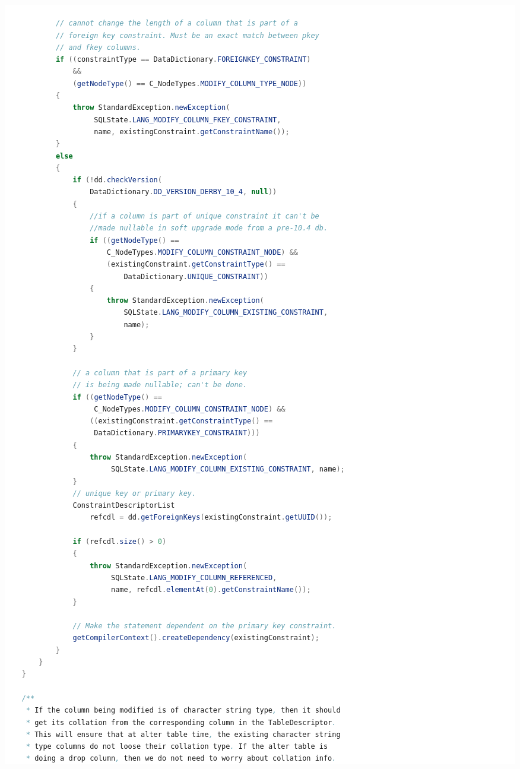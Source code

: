 ```java

			// cannot change the length of a column that is part of a 
			// foreign key constraint. Must be an exact match between pkey
			// and fkey columns.
			if ((constraintType == DataDictionary.FOREIGNKEY_CONSTRAINT) 
				&&
				(getNodeType() == C_NodeTypes.MODIFY_COLUMN_TYPE_NODE))
			{
				throw StandardException.newException(
					 SQLState.LANG_MODIFY_COLUMN_FKEY_CONSTRAINT, 
                     name, existingConstraint.getConstraintName());
			}	
			else
			{
				if (!dd.checkVersion(
					DataDictionary.DD_VERSION_DERBY_10_4, null)) 
				{
					//if a column is part of unique constraint it can't be
					//made nullable in soft upgrade mode from a pre-10.4 db.
					if ((getNodeType() == 
						C_NodeTypes.MODIFY_COLUMN_CONSTRAINT_NODE) &&
						(existingConstraint.getConstraintType() == 
							DataDictionary.UNIQUE_CONSTRAINT)) 
					{
						throw StandardException.newException(
							SQLState.LANG_MODIFY_COLUMN_EXISTING_CONSTRAINT,
							name);
					}
				}

				// a column that is part of a primary key
                // is being made nullable; can't be done.
				if ((getNodeType() == 
					 C_NodeTypes.MODIFY_COLUMN_CONSTRAINT_NODE) &&
					((existingConstraint.getConstraintType() == 
					 DataDictionary.PRIMARYKEY_CONSTRAINT)))
				{
                    throw StandardException.newException(
                         SQLState.LANG_MODIFY_COLUMN_EXISTING_CONSTRAINT, name);
				}
				// unique key or primary key.
				ConstraintDescriptorList 
					refcdl = dd.getForeignKeys(existingConstraint.getUUID());
				 
				if (refcdl.size() > 0)
				{
					throw StandardException.newException(
						 SQLState.LANG_MODIFY_COLUMN_REFERENCED, 
                         name, refcdl.elementAt(0).getConstraintName());
				}
				
				// Make the statement dependent on the primary key constraint.
				getCompilerContext().createDependency(existingConstraint);
			}
		}
    }

	/**
	 * If the column being modified is of character string type, then it should
	 * get its collation from the corresponding column in the TableDescriptor.
	 * This will ensure that at alter table time, the existing character string
	 * type columns do not loose their collation type. If the alter table is 
	 * doing a drop column, then we do not need to worry about collation info.
```